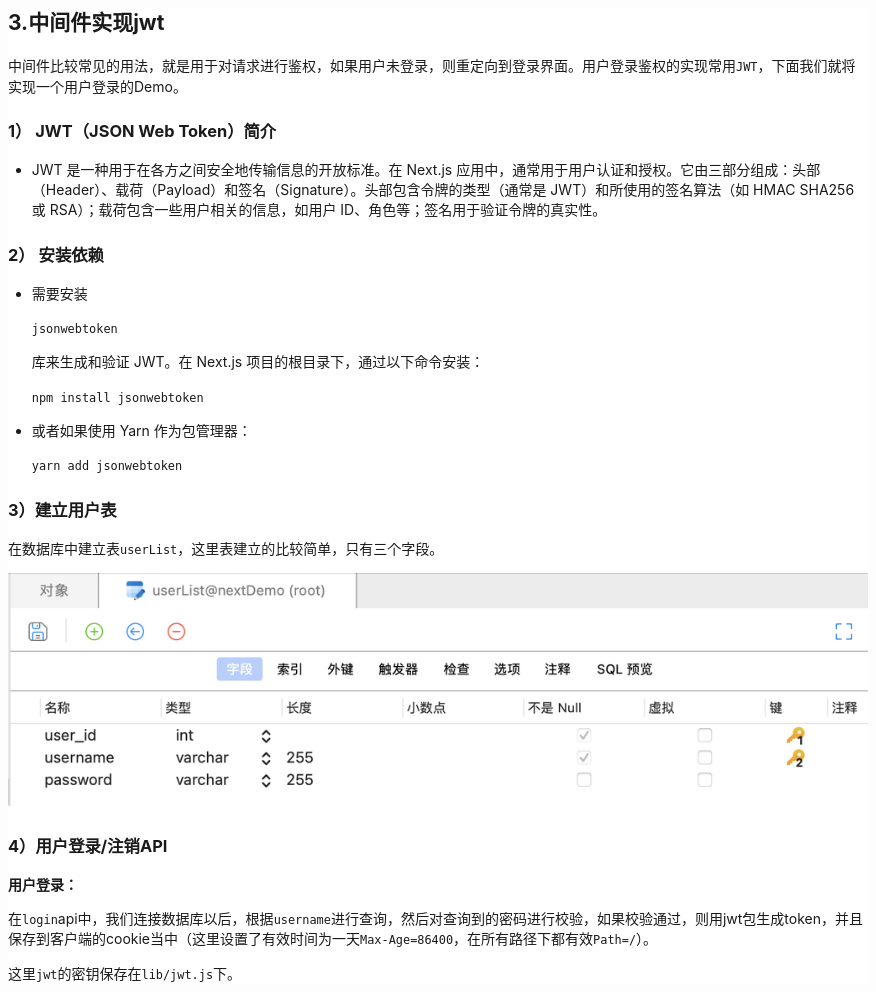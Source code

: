 ## 3.中间件实现jwt

中间件比较常见的用法，就是用于对请求进行鉴权，如果用户未登录，则重定向到登录界面。用户登录鉴权的实现常用`JWT`，下面我们就将实现一个用户登录的Demo。

### 1） JWT（JSON Web Token）简介

- JWT 是一种用于在各方之间安全地传输信息的开放标准。在 Next.js 应用中，通常用于用户认证和授权。它由三部分组成：头部（Header）、载荷（Payload）和签名（Signature）。头部包含令牌的类型（通常是 JWT）和所使用的签名算法（如 HMAC SHA256 或 RSA）；载荷包含一些用户相关的信息，如用户 ID、角色等；签名用于验证令牌的真实性。

### 2） 安装依赖

- 需要安装

  ```
  jsonwebtoken
  ```

  库来生成和验证 JWT。在 Next.js 项目的根目录下，通过以下命令安装：

  ```bash
  npm install jsonwebtoken
  ```

- 或者如果使用 Yarn 作为包管理器：

  ```bash
  yarn add jsonwebtoken
  ```

### 3）建立用户表

在数据库中建立表`userList`，这里表建立的比较简单，只有三个字段。

![](img/21.png)

### 4）用户登录/注销API

**用户登录：**

在`login`api中，我们连接数据库以后，根据`username`进行查询，然后对查询到的密码进行校验，如果校验通过，则用jwt包生成token，并且保存到客户端的cookie当中（这里设置了有效时间为一天`Max-Age=86400`，在所有路径下都有效`Path=/`）。

这里`jwt`的密钥保存在`lib/jwt.js`下。

